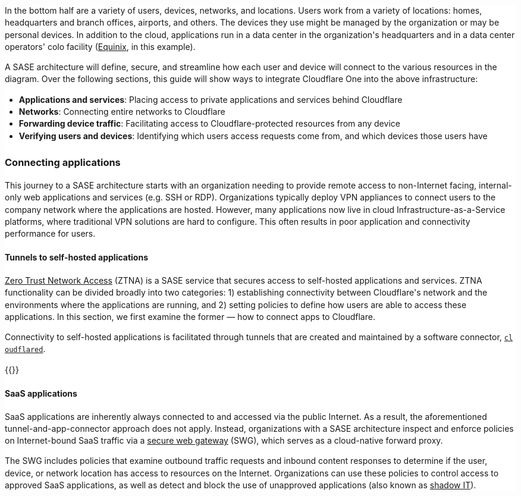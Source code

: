 In the bottom half are a variety of users, devices, networks, and locations. Users work from a variety of locations: homes, headquarters and branch offices, airports, and others. The devices they use might be managed by the organization or may be personal devices. In addition to the cloud, applications run in a data center in the organization's headquarters and in a data center operators' colo facility ([Equinix](https://www.equinix.com/), in this example).

A SASE architecture will define, secure, and streamline how each user and device will connect to the various resources in the diagram. Over the following sections, this guide will show ways to integrate Cloudflare One into the above infrastructure:

- **Applications and services**: Placing access to private applications and services behind Cloudflare
- **Networks**: Connecting entire networks to Cloudflare
- **Forwarding device traffic**: Facilitating access to Cloudflare-protected resources from any device
- **Verifying users and devices**: Identifying which users access requests come from, and which devices those users have

### Connecting applications

This journey to a SASE architecture starts with an organization needing to provide remote access to non-Internet facing, internal-only web applications and services (e.g. SSH or RDP). Organizations typically deploy VPN appliances to connect users to the company network where the applications are hosted. However, many applications now live in cloud Infrastructure-as-a-Service platforms, where traditional VPN solutions are hard to configure. This often results in poor application and connectivity performance for users.

#### Tunnels to self-hosted applications

[Zero Trust Network Access](https://www.cloudflare.com/learning/access-management/what-is-ztna/) (ZTNA) is a SASE service that secures access to self-hosted applications and services. ZTNA functionality can be divided broadly into two categories: 1) establishing connectivity between Cloudflare's network and the environments where the applications are running, and 2) setting policies to define how users are able to access these applications. In this section, we first examine the former — how to connect apps to Cloudflare.

Connectivity to self-hosted applications is facilitated through tunnels that are created and maintained by a software connector,
[`cloudflared`](/cloudflare-one/connections/connect-networks/get-started/).

{{<render file="_description-of-cloudflared.md" productFolder="reference-architecture">}}

#### SaaS applications

SaaS applications are inherently always connected to and accessed via the public Internet. As a result, the aforementioned tunnel-and-app-connector approach does not apply. Instead, organizations with a SASE architecture inspect and enforce policies on Internet-bound SaaS traffic via a [secure web gateway](https://www.cloudflare.com/learning/access-management/what-is-a-secure-web-gateway/) (SWG), which serves as a cloud-native forward proxy.

The SWG includes policies that examine outbound traffic requests and inbound content responses to determine if the user, device, or network location has access to resources on the Internet. Organizations can use these policies to control access to approved SaaS applications, as well as detect and block the use of unapproved applications (also known as [shadow IT](https://www.cloudflare.com/learning/access-management/what-is-shadow-it/)).
